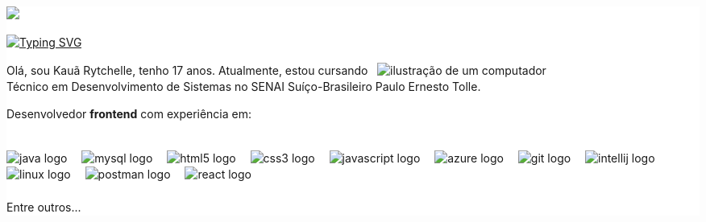 
<img width=100% src="https://capsule-render.vercel.app/api?type=waving&color=00bfbf&height=120&section=header"/>


[![Typing SVG](https://readme-typing-svg.herokuapp.com/?color=00bfbf&size=35&center=true&vCenter=true&width=1000&lines=Salve,+My+Name+is+Rytchelle++;I'm+17+Years+Old;I'm+from+Brasil,+SP;I+Study+Systems+Development+at+Senai;Welcome!+:%29)](https://git.io/typing-svg)

<img src="https://raw.githubusercontent.com/MicaelliMedeiros/micaellimedeiros/master/image/computer-illustration.png" alt="ilustração de um computador" min-width="400px" max-width="400px" width="400px" align="right">

<p align="left"> 
 Olá, sou Kauã Rytchelle, tenho 17 anos. Atualmente, estou cursando Técnico em Desenvolvimento de Sistemas no SENAI Suíço-Brasileiro Paulo Ernesto Tolle.<br>
  
  Desenvolvedor <strong>frontend</strong> com experiência em: <br><br>
<div align="left">
  <img src="https://cdn.jsdelivr.net/gh/devicons/devicon/icons/java/java-original.svg" height="30" alt="java logo" />
  <img width="10" />
  <img src="https://cdn.jsdelivr.net/gh/devicons/devicon/icons/mysql/mysql-original.svg" height="30" alt="mysql logo" />
  <img width="10" />
  <img src="https://cdn.jsdelivr.net/gh/devicons/devicon/icons/html5/html5-original.svg" height="30" alt="html5 logo" />
  <img width="10" />
  <img src="https://cdn.jsdelivr.net/gh/devicons/devicon/icons/css3/css3-original.svg" height="30" alt="css3 logo" />
  <img width="10" />
  <img src="https://cdn.jsdelivr.net/gh/devicons/devicon/icons/javascript/javascript-original.svg" height="30" alt="javascript logo" />
  <img width="10" />
  <img src="https://cdn.jsdelivr.net/gh/devicons/devicon/icons/azure/azure-original.svg" height="30" alt="azure logo" />
  <img width="10" />
  <img src="https://cdn.jsdelivr.net/gh/devicons/devicon/icons/git/git-original.svg" height="30" alt="git logo" />
  <img width="10" />
  <img src="https://cdn.jsdelivr.net/gh/devicons/devicon/icons/intellij/intellij-original.svg" height="30" alt="intellij logo" />
  <img width="10" />
  <img src="https://cdn.jsdelivr.net/gh/devicons/devicon/icons/linux/linux-original.svg" height="30" alt="linux logo" />
  <img width="10" />
  <img src="https://cdn.simpleicons.org/postman/FF6C37" height="30" alt="postman logo" />
  <img width="10" />
 <img src="https://cdn.jsdelivr.net/gh/devicons/devicon/icons/react/react-original.svg" height="30" alt="react logo" />
 <br>
 <br>
 Entre outros...
</div> 
